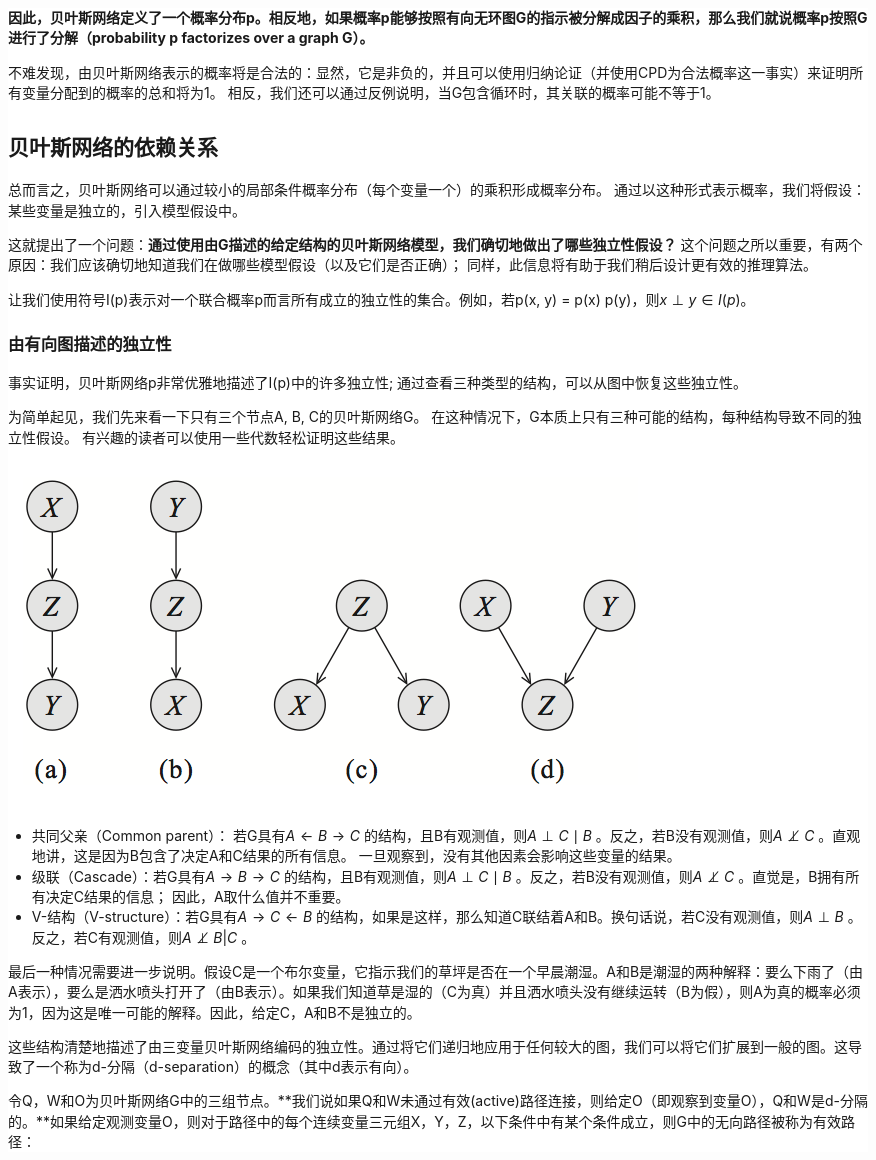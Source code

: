 **因此，贝叶斯网络定义了一个概率分布p。相反地，如果概率p能够按照有向无环图G的指示被分解成因子的乘积，那么我们就说概率p按照G进行了分解（probability p factorizes over a graph G）。**

不难发现，由贝叶斯网络表示的概率将是合法的：显然，它是非负的，并且可以使用归纳论证（并使用CPD为合法概率这一事实）来证明所有变量分配到的概率的总和将为1。 相反，我们还可以通过反例说明，当G包含循环时，其关联的概率可能不等于1。

## 贝叶斯网络的依赖关系

总而言之，贝叶斯网络可以通过较小的局部条件概率分布（每个变量一个）的乘积形成概率分布。 通过以这种形式表示概率，我们将假设：某些变量是独立的，引入模型假设中。

这就提出了一个问题：**通过使用由G描述的给定结构的贝叶斯网络模型，我们确切地做出了哪些独立性假设？** 这个问题之所以重要，有两个原因：我们应该确切地知道我们在做哪些模型假设（以及它们是否正确）； 同样，此信息将有助于我们稍后设计更有效的推理算法。

让我们使用符号I(p)表示对一个联合概率p而言所有成立的独立性的集合。例如，若p(x, y) = p(x) p(y)，则$x \perp y \in I(p)$。

### 由有向图描述的独立性

事实证明，贝叶斯网络p非常优雅地描述了I(p)中的许多独立性; 通过查看三种类型的结构，可以从图中恢复这些独立性。

为简单起见，我们先来看一下只有三个节点A, B, C的贝叶斯网络G。 在这种情况下，G本质上只有三种可能的结构，每种结构导致不同的独立性假设。 有兴趣的读者可以使用一些代数轻松证明这些结果。

![](3node-bayesnets.png)

- 共同父亲（Common parent）： 若G具有$A \leftarrow B \rightarrow C$ 的结构，且B有观测值，则$A \perp C \mid B$ 。反之，若B没有观测值，则$A \not\perp C$ 。直观地讲，这是因为B包含了决定A和C结果的所有信息。 一旦观察到，没有其他因素会影响这些变量的结果。
- 级联（Cascade）：若G具有$A \rightarrow B \rightarrow C$ 的结构，且B有观测值，则$A \perp C \mid B$ 。反之，若B没有观测值，则$A \not\perp C$ 。直觉是，B拥有所有决定C结果的信息； 因此，A取什么值并不重要。
- V-结构（V-structure）：若G具有$A \rightarrow C \leftarrow B$ 的结构，如果是这样，那么知道C联结着A和B。换句话说，若C没有观测值，则$A \perp B$ 。反之，若C有观测值，则$A \not\perp B | C$ 。

最后一种情况需要进一步说明。假设C是一个布尔变量，它指示我们的草坪是否在一个早晨潮湿。A和B是潮湿的两种解释：要么下雨了（由A表示），要么是洒水喷头打开了（由B表示）。如果我们知道草是湿的（C为真）并且洒水喷头没有继续运转（B为假），则A为真的概率必须为1，因为这是唯一可能的解释。因此，给定C，A和B不是独立的。

这些结构清楚地描述了由三变量贝叶斯网络编码的独立性。通过将它们递归地应用于任何较大的图，我们可以将它们扩展到一般的图。这导致了一个称为d-分隔（d-separation）的概念（其中d表示有向）。

令Q，W和O为贝叶斯网络G中的三组节点。**我们说如果Q和W未通过有效(active)路径连接，则给定O（即观察到变量O），Q和W是d-分隔的。**如果给定观测变量O，则对于路径中的每个连续变量三元组X，Y，Z，以下条件中有某个条件成立，则G中的无向路径被称为有效路径：
